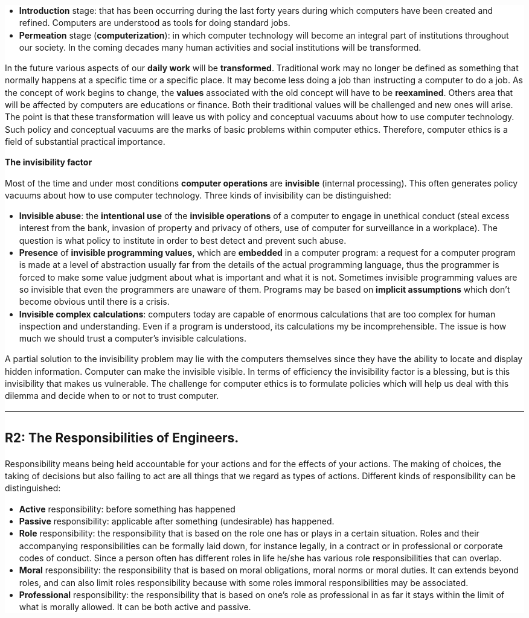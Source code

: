 * **Introduction** stage: that has been occurring during the last forty years during which computers have been created and refined. Computers are understood as tools for doing standard jobs.
* **Permeation** stage (**computerization**): in which computer technology will become an integral part of institutions throughout our society. In the coming decades many human activities and social institutions will be transformed.

In the future various aspects of our **daily work** will be **transformed**. Traditional work may no longer be defined as something that normally happens at a specific time or a specific place. It may become less doing a job than instructing a computer to do a job. As the concept of work begins to change, the **values** associated with the old concept will have to be **reexamined**. Others area that will be affected by computers are educations or finance. Both their traditional values will be challenged and new ones will arise. The point is that these transformation will leave us with policy and conceptual vacuums about how to use computer technology. Such policy and conceptual vacuums are the marks of basic problems within computer ethics. Therefore, computer ethics is a field of substantial practical importance.

**The invisibility factor**

Most of the time and under most conditions **computer operations** are **invisible** (internal processing). This often generates policy vacuums about how to use computer technology. Three kinds of invisibility can be distinguished:

* **Invisible abuse**: the **intentional use** of the **invisible operations** of a computer to engage in unethical conduct (steal excess interest from the bank, invasion of property and privacy of others, use of computer for surveillance in a workplace). The question is what policy to institute in order to best detect and prevent such abuse.
* **Presence** of **invisible programming values**, which are **embedded** in a computer program: a request for a computer program is made at a level of abstraction usually far from the details of the actual programming language, thus the programmer is forced to make some value judgment about what is important and what it is not. Sometimes invisible programming values are so invisible that even the programmers are unaware of them. Programs may be based on **implicit assumptions** which don’t become obvious until there is a crisis.
* **Invisible complex calculations**: computers today are capable of enormous calculations that are too complex for human inspection and understanding. Even if a program is understood, its calculations my be incomprehensible. The issue is how much we should trust a computer’s invisible calculations.

A partial solution to the invisibility problem may lie with the computers themselves since they have the ability to locate and display hidden information. Computer can make the invisible visible. In terms of efficiency the invisibility factor is a blessing, but is this invisibility that makes us vulnerable. The challenge for computer ethics is to formulate policies which will help us deal with this dilemma and decide when to or not to trust computer.

***

## R2: The Responsibilities of Engineers.

Responsibility means being held accountable for your actions and for the effects of your actions. The making of choices, the taking of decisions but also failing to act are all things that we regard as types of actions. Different kinds of responsibility can be distinguished:

* **Active** responsibility: before something has happened
* **Passive** responsibility: applicable after something (undesirable) has happened.
* **Role** responsibility: the responsibility that is based on the role one has or plays in a certain situation. Roles and their accompanying responsibilities can be formally laid down, for instance legally, in a contract or in professional or corporate codes of conduct. Since a person often has different roles in life he/she has various role responsibilities that can overlap.
* **Moral** responsibility: the responsibility that is based on moral obligations, moral norms or moral duties. It can extends beyond roles, and can also limit roles responsibility because with some roles immoral responsibilities may be associated.
* **Professional** responsibility: the responsibility that is based on one’s role as professional in as far it stays within the limit of what is morally allowed. It can be both active and passive.

